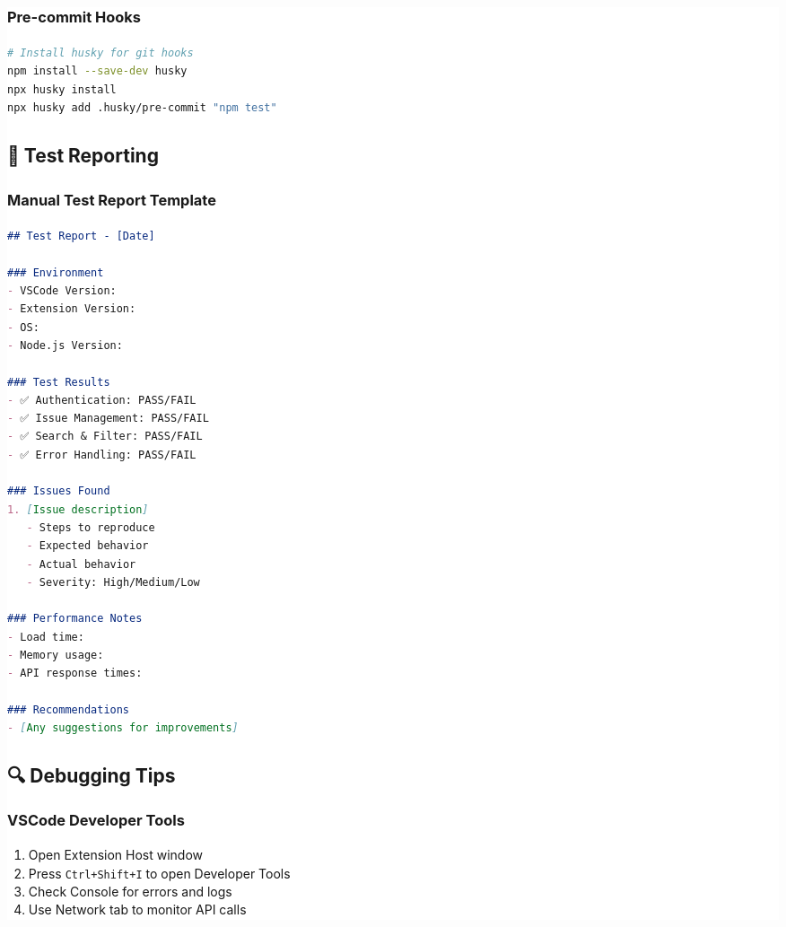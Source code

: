 ### Pre-commit Hooks

```bash
# Install husky for git hooks
npm install --save-dev husky
npx husky install
npx husky add .husky/pre-commit "npm test"
```

## 📝 Test Reporting

### Manual Test Report Template

```markdown
## Test Report - [Date]

### Environment
- VSCode Version: 
- Extension Version: 
- OS: 
- Node.js Version: 

### Test Results
- ✅ Authentication: PASS/FAIL
- ✅ Issue Management: PASS/FAIL
- ✅ Search & Filter: PASS/FAIL
- ✅ Error Handling: PASS/FAIL

### Issues Found
1. [Issue description]
   - Steps to reproduce
   - Expected behavior
   - Actual behavior
   - Severity: High/Medium/Low

### Performance Notes
- Load time: 
- Memory usage: 
- API response times: 

### Recommendations
- [Any suggestions for improvements]
```

## 🔍 Debugging Tips

### VSCode Developer Tools
1. Open Extension Host window
2. Press `Ctrl+Shift+I` to open Developer Tools
3. Check Console for errors and logs
4. Use Network tab to monitor API calls
